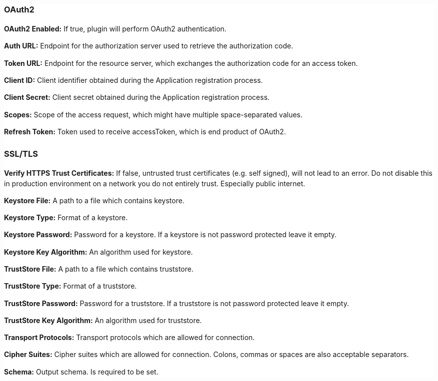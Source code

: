 ### OAuth2

**OAuth2 Enabled:** If true, plugin will perform OAuth2 authentication.

**Auth URL:** Endpoint for the authorization server used to retrieve the authorization code.

**Token URL:** Endpoint for the resource server, which exchanges the authorization code for an access token.

**Client ID:** Client identifier obtained during the Application registration process.

**Client Secret:** Client secret obtained during the Application registration process.

**Scopes:** Scope of the access request, which might have multiple space-separated values.

**Refresh Token:** Token used to receive accessToken, which is end product of OAuth2.

### SSL/TLS

**Verify HTTPS Trust Certificates:** If false, untrusted trust certificates (e.g. self signed), will not lead to an
error. Do not disable this in production environment on a network you do not entirely trust. Especially public internet.

**Keystore File:** A path to a file which contains keystore.

**Keystore Type:** Format of a keystore.

**Keystore Password:** Password for a keystore. If a keystore is not password protected leave it empty.

**Keystore Key Algorithm:** An algorithm used for keystore.

**TrustStore File:** A path to a file which contains truststore.

**TrustStore Type:** Format of a truststore.

**TrustStore Password:** Password for a truststore. If a truststore is not password protected leave it empty.

**TrustStore Key Algorithm:** An algorithm used for truststore.

**Transport Protocols:** Transport protocols which are allowed for connection.

**Cipher Suites:** Cipher suites which are allowed for connection.
Colons, commas or spaces are also acceptable separators.

**Schema:** Output schema. Is required to be set.
